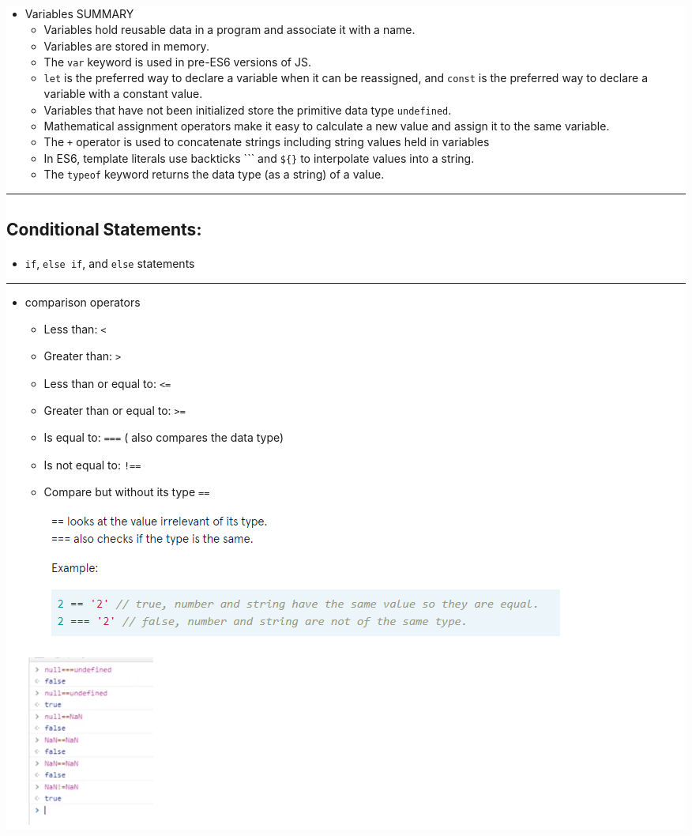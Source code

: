 - Variables SUMMARY
    - Variables hold reusable data in a program and associate it with a name.
    - Variables are stored in memory.
    - The `var` keyword is used in pre-ES6 versions of JS.
    - `let` is the preferred way to declare a variable when it can be reassigned, and `const` is the preferred way to declare a variable with a constant value.
    - Variables that have not been initialized store the primitive data type `undefined`.
    - Mathematical assignment operators make it easy to calculate a new value and assign it to the same variable.
    - The `+` operator is used to concatenate strings including string values held in variables
    - In ES6, template literals use backticks ``` and `${}` to interpolate values into a string.
    - The `typeof` keyword returns the data type (as a string) of a value.

---

## Conditional Statements:

- `if`, `else if`, and `else` statements

---

- comparison operators
    - Less than: `<`
    - Greater than: `>`
    - Less than or equal to: `<=`
    - Greater than or equal to: `>=`
    - Is equal to: `===` ( also compares the data type)
    - Is not equal to: `!==`
    - Compare but without its type `==`

        ![Codecademy%20ed7317c6b5ad496eb13396741fb4db19/Untitled%207.png](Codecademy%20ed7317c6b5ad496eb13396741fb4db19/Untitled%207.png)

![Codecademy%20ed7317c6b5ad496eb13396741fb4db19/Untitled%208.png](Codecademy%20ed7317c6b5ad496eb13396741fb4db19/Untitled%208.png)
